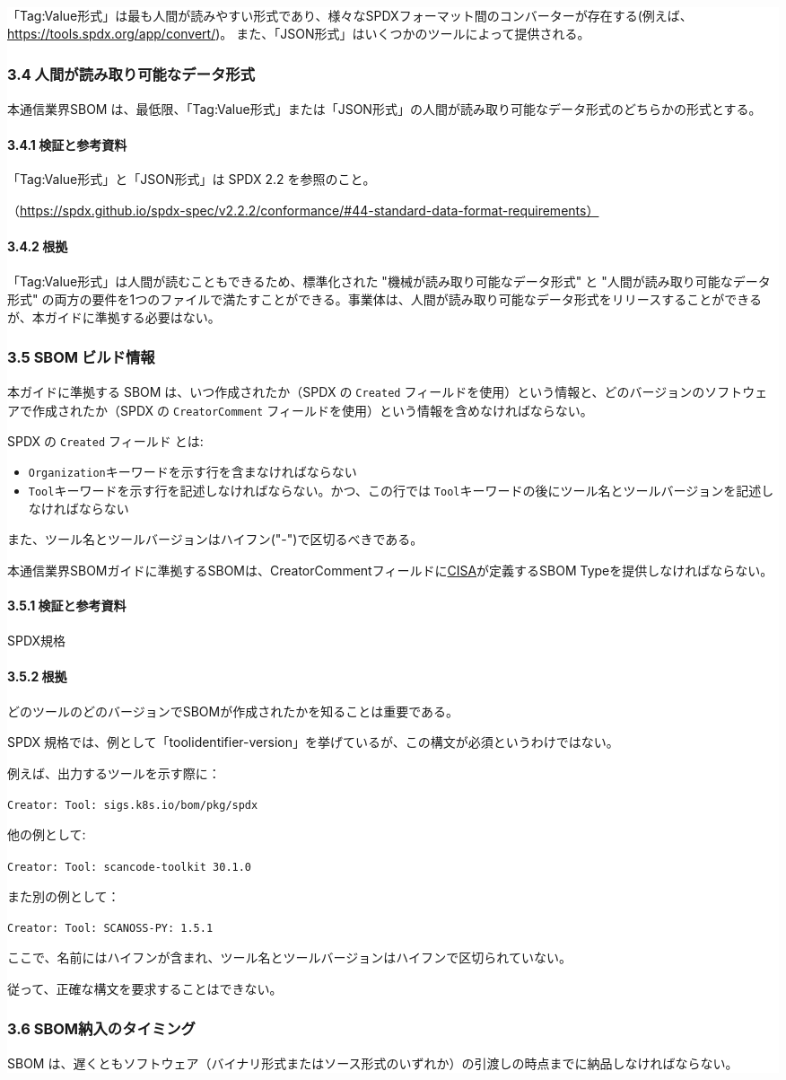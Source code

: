 「Tag:Value形式」は最も人間が読みやすい形式であり、様々なSPDXフォーマット間のコンバーターが存在する(例えば、https://tools.spdx.org/app/convert/)。
また、「JSON形式」はいくつかのツールによって提供される。

### 3.4 人間が読み取り可能なデータ形式
本通信業界SBOM は、最低限、「Tag:Value形式」または「JSON形式」の人間が読み取り可能なデータ形式のどちらかの形式とする。

#### 3.4.1 検証と参考資料
「Tag:Value形式」と「JSON形式」は SPDX 2.2 を参照のこと。

（https://spdx.github.io/spdx-spec/v2.2.2/conformance/#44-standard-data-format-requirements）

#### 3.4.2 根拠
「Tag:Value形式」は人間が読むこともできるため、標準化された "機械が読み取り可能なデータ形式" と "人間が読み取り可能なデータ形式" の両方の要件を1つのファイルで満たすことができる。事業体は、人間が読み取り可能なデータ形式をリリースすることができるが、本ガイドに準拠する必要はない。

### 3.5 SBOM ビルド情報
本ガイドに準拠する SBOM は、いつ作成されたか（SPDX の `Created` フィールドを使用）という情報と、どのバージョンのソフトウェアで作成されたか（SPDX の `CreatorComment` フィールドを使用）という情報を含めなければならない。

SPDX の `Created` フィールド とは:
* `Organization`キーワードを示す行を含まなければならない
* `Tool`キーワードを示す行を記述しなければならない。かつ、この行では `Tool`キーワードの後にツール名とツールバージョンを記述しなければならない

また、ツール名とツールバージョンはハイフン("-")で区切るべきである。

本通信業界SBOMガイドに準拠するSBOMは、CreatorCommentフィールドに[CISA](https://www.cisa.gov/sites/default/files/2023-04/sbom-types-document-508c.pdf)が定義するSBOM Typeを提供しなければならない。

#### 3.5.1 検証と参考資料
SPDX規格

#### 3.5.2 根拠
どのツールのどのバージョンでSBOMが作成されたかを知ることは重要である。

SPDX 規格では、例として「toolidentifier-version」を挙げているが、この構文が必須というわけではない。

例えば、出力するツールを示す際に：
```
Creator: Tool: sigs.k8s.io/bom/pkg/spdx
```
他の例として:
```
Creator: Tool: scancode-toolkit 30.1.0
```
また別の例として：
```
Creator: Tool: SCANOSS-PY: 1.5.1
```
ここで、名前にはハイフンが含まれ、ツール名とツールバージョンはハイフンで区切られていない。

従って、正確な構文を要求することはできない。

### 3.6 SBOM納入のタイミング
SBOM は、遅くともソフトウェア（バイナリ形式またはソース形式のいずれか）の引渡しの時点までに納品しなければならない。
